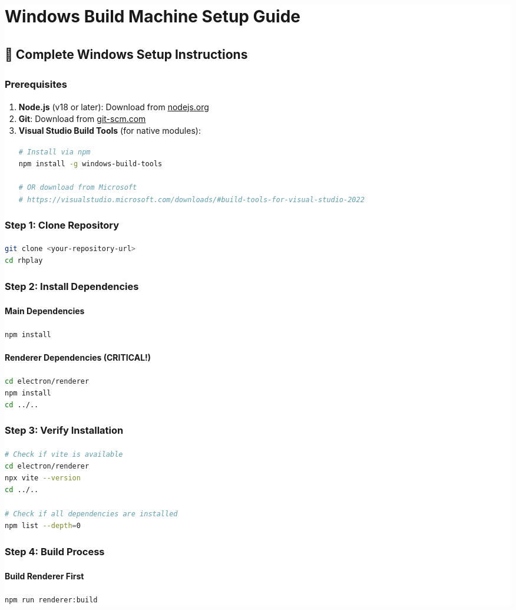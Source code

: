 # Windows Build Machine Setup Guide

## 🚀 **Complete Windows Setup Instructions**

### **Prerequisites**
1. **Node.js** (v18 or later): Download from [nodejs.org](https://nodejs.org/)
2. **Git**: Download from [git-scm.com](https://git-scm.com/)
3. **Visual Studio Build Tools** (for native modules):
   ```bash
   # Install via npm
   npm install -g windows-build-tools
   
   # OR download from Microsoft
   # https://visualstudio.microsoft.com/downloads/#build-tools-for-visual-studio-2022
   ```

### **Step 1: Clone Repository**
```bash
git clone <your-repository-url>
cd rhplay
```

### **Step 2: Install Dependencies**

#### **Main Dependencies**
```bash
npm install
```

#### **Renderer Dependencies** (CRITICAL!)
```bash
cd electron/renderer
npm install
cd ../..
```

### **Step 3: Verify Installation**
```bash
# Check if vite is available
cd electron/renderer
npx vite --version
cd ../..

# Check if all dependencies are installed
npm list --depth=0
```

### **Step 4: Build Process**

#### **Build Renderer First**
```bash
npm run renderer:build
```
